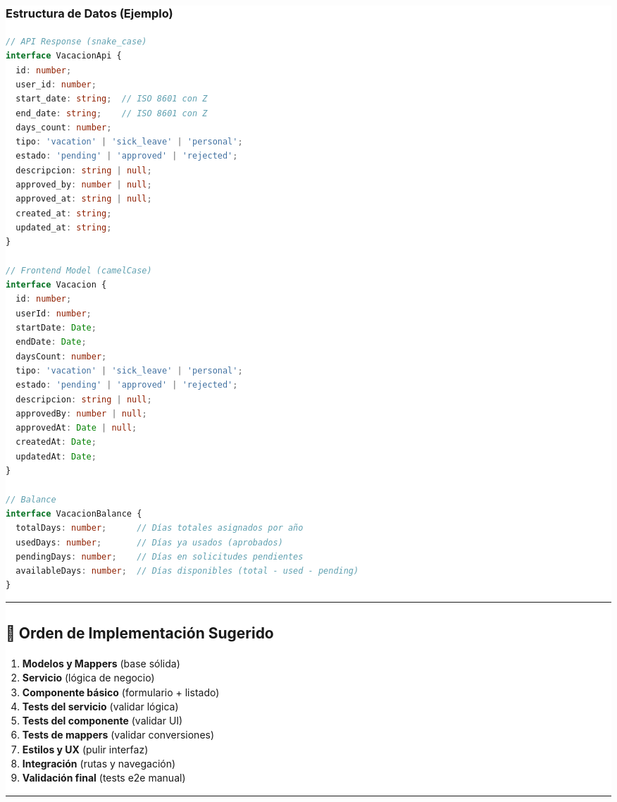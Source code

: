 ### Estructura de Datos (Ejemplo)
```typescript
// API Response (snake_case)
interface VacacionApi {
  id: number;
  user_id: number;
  start_date: string;  // ISO 8601 con Z
  end_date: string;    // ISO 8601 con Z
  days_count: number;
  tipo: 'vacation' | 'sick_leave' | 'personal';
  estado: 'pending' | 'approved' | 'rejected';
  descripcion: string | null;
  approved_by: number | null;
  approved_at: string | null;
  created_at: string;
  updated_at: string;
}

// Frontend Model (camelCase)
interface Vacacion {
  id: number;
  userId: number;
  startDate: Date;
  endDate: Date;
  daysCount: number;
  tipo: 'vacation' | 'sick_leave' | 'personal';
  estado: 'pending' | 'approved' | 'rejected';
  descripcion: string | null;
  approvedBy: number | null;
  approvedAt: Date | null;
  createdAt: Date;
  updatedAt: Date;
}

// Balance
interface VacacionBalance {
  totalDays: number;      // Días totales asignados por año
  usedDays: number;       // Días ya usados (aprobados)
  pendingDays: number;    // Días en solicitudes pendientes
  availableDays: number;  // Días disponibles (total - used - pending)
}
```

---

## 🚀 Orden de Implementación Sugerido

1. **Modelos y Mappers** (base sólida)
2. **Servicio** (lógica de negocio)
3. **Componente básico** (formulario + listado)
4. **Tests del servicio** (validar lógica)
5. **Tests del componente** (validar UI)
6. **Tests de mappers** (validar conversiones)
7. **Estilos y UX** (pulir interfaz)
8. **Integración** (rutas y navegación)
9. **Validación final** (tests e2e manual)

---